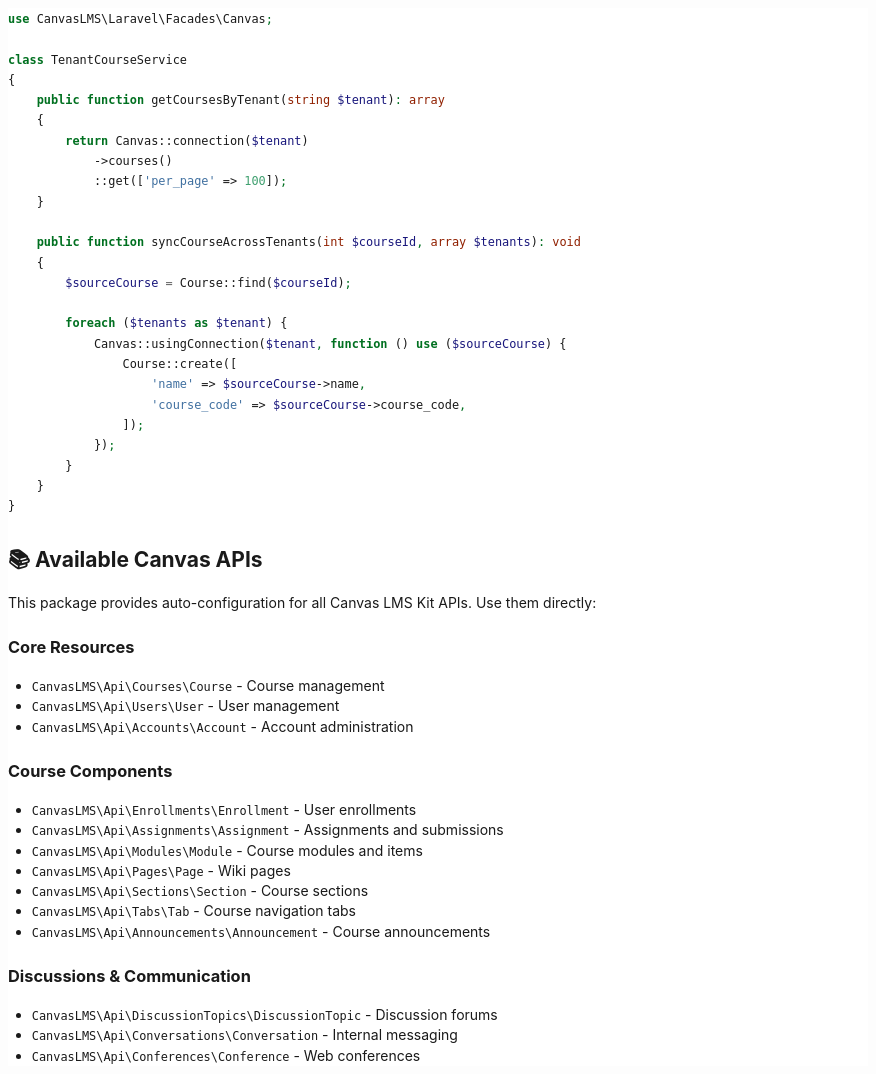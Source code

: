 ```php
use CanvasLMS\Laravel\Facades\Canvas;

class TenantCourseService
{
    public function getCoursesByTenant(string $tenant): array
    {
        return Canvas::connection($tenant)
            ->courses()
            ::get(['per_page' => 100]);
    }
    
    public function syncCourseAcrossTenants(int $courseId, array $tenants): void
    {
        $sourceCourse = Course::find($courseId);
        
        foreach ($tenants as $tenant) {
            Canvas::usingConnection($tenant, function () use ($sourceCourse) {
                Course::create([
                    'name' => $sourceCourse->name,
                    'course_code' => $sourceCourse->course_code,
                ]);
            });
        }
    }
}
```

## 📚 Available Canvas APIs

This package provides auto-configuration for all Canvas LMS Kit APIs. Use them directly:

### Core Resources
- `CanvasLMS\Api\Courses\Course` - Course management
- `CanvasLMS\Api\Users\User` - User management  
- `CanvasLMS\Api\Accounts\Account` - Account administration

### Course Components
- `CanvasLMS\Api\Enrollments\Enrollment` - User enrollments
- `CanvasLMS\Api\Assignments\Assignment` - Assignments and submissions
- `CanvasLMS\Api\Modules\Module` - Course modules and items
- `CanvasLMS\Api\Pages\Page` - Wiki pages
- `CanvasLMS\Api\Sections\Section` - Course sections
- `CanvasLMS\Api\Tabs\Tab` - Course navigation tabs
- `CanvasLMS\Api\Announcements\Announcement` - Course announcements

### Discussions & Communication
- `CanvasLMS\Api\DiscussionTopics\DiscussionTopic` - Discussion forums
- `CanvasLMS\Api\Conversations\Conversation` - Internal messaging
- `CanvasLMS\Api\Conferences\Conference` - Web conferences
